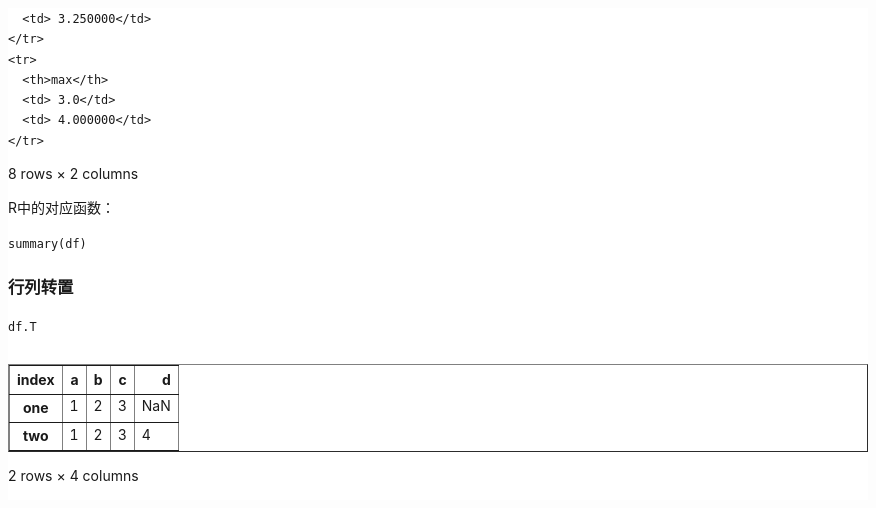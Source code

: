       <td> 3.250000</td>
    </tr>
    <tr>
      <th>max</th>
      <td> 3.0</td>
      <td> 4.000000</td>
    </tr>
  </tbody>
</table>
<p>8 rows × 2 columns</p>
</div>

R中的对应函数：

```
summary(df)
```

### 行列转置

```python
df.T
```

<div style="max-height:1000px;max-width:1500px;overflow:auto;">
<table border="1" class="dataframe">
  <thead>
    <tr style="text-align: right;">
      <th>index</th>
      <th>a</th>
      <th>b</th>
      <th>c</th>
      <th>d</th>
    </tr>
  </thead>
  <tbody>
    <tr>
      <th>one</th>
      <td> 1</td>
      <td> 2</td>
      <td> 3</td>
      <td>NaN</td>
    </tr>
    <tr>
      <th>two</th>
      <td> 1</td>
      <td> 2</td>
      <td> 3</td>
      <td>  4</td>
    </tr>
  </tbody>
</table>
<p>2 rows × 4 columns</p>
</div>
